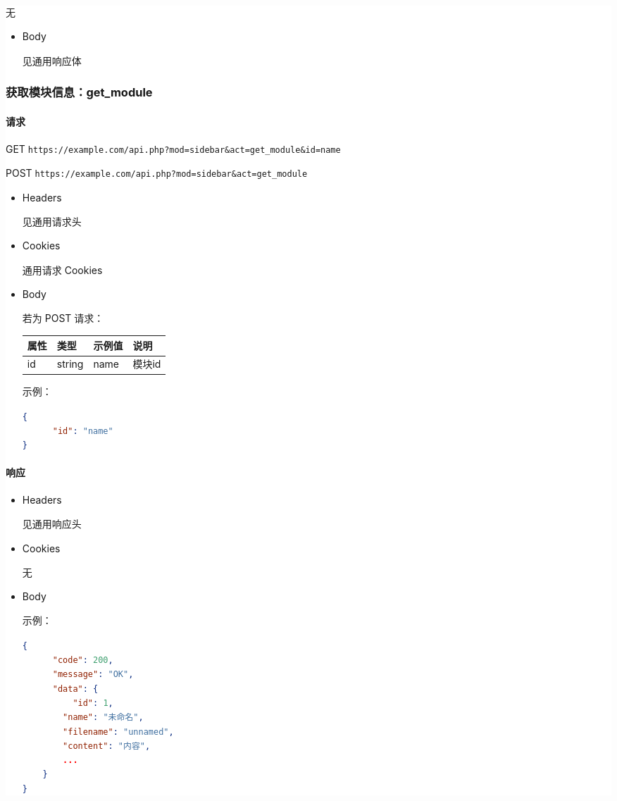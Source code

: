   无

- Body

  见通用响应体




### 获取模块信息：get_module

#### 请求

GET `https://example.com/api.php?mod=sidebar&act=get_module&id=name`

POST `https://example.com/api.php?mod=sidebar&act=get_module`

- Headers

  见通用请求头

- Cookies

  通用请求 Cookies

- Body

  若为 POST 请求：

  | 属性 | 类型   | 示例值 | 说明   |
  | ---- | ------ | ------ | ------ |
  | id   | string | name   | 模块id |

  示例：

  ```json
  {
    	"id": "name"
  }
  ```

#### 响应

- Headers

  见通用响应头

- Cookies

  无

- Body

  示例：

  ```json
  {
    	"code": 200,
    	"message": "OK",
    	"data": {
        	"id": 1,
          "name": "未命名",
          "filename": "unnamed",
          "content": "内容",
          ...
      }
  }
  ```
